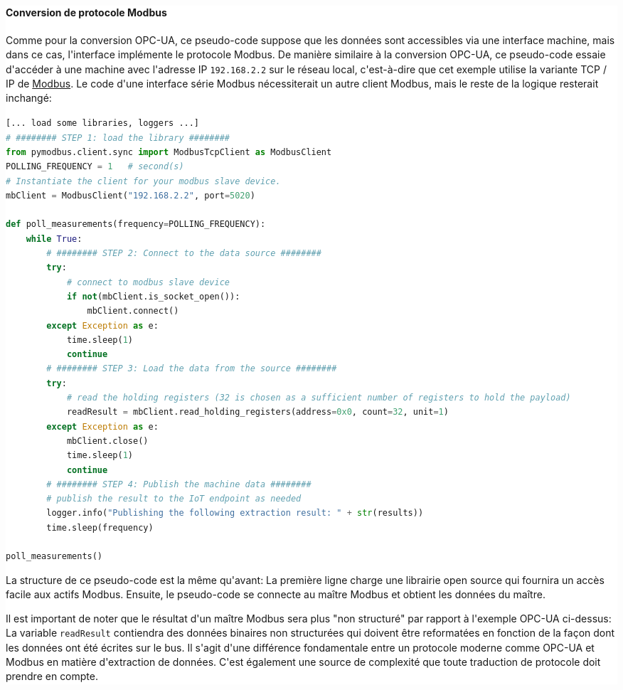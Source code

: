 #### Conversion de protocole Modbus
Comme pour la conversion OPC-UA, ce pseudo-code suppose que les données sont accessibles via une interface machine, mais dans ce cas, l'interface implémente le protocole Modbus.
De manière similaire à la conversion OPC-UA, ce pseudo-code essaie d'accéder à une machine avec l'adresse IP `192.168.2.2` sur le réseau local, c'est-à-dire que cet exemple utilise la variante TCP / IP de [Modbus](https://en.wikipedia.org/wiki/Modbus).
Le code d'une interface série Modbus nécessiterait un autre client Modbus, mais le reste de la logique resterait inchangé:

```python
[... load some libraries, loggers ...]
# ######## STEP 1: load the library ######## 
from pymodbus.client.sync import ModbusTcpClient as ModbusClient
POLLING_FREQUENCY = 1 	# second(s)
# Instantiate the client for your modbus slave device. 
mbClient = ModbusClient("192.168.2.2", port=5020)

def poll_measurements(frequency=POLLING_FREQUENCY):
	while True:
		# ######## STEP 2: Connect to the data source ########
		try:
			# connect to modbus slave device
			if not(mbClient.is_socket_open()):
				mbClient.connect()
		except Exception as e:
			time.sleep(1)
			continue
		# ######## STEP 3: Load the data from the source ########
		try:
			# read the holding registers (32 is chosen as a sufficient number of registers to hold the payload)
			readResult = mbClient.read_holding_registers(address=0x0, count=32, unit=1)
		except Exception as e:
			mbClient.close()
			time.sleep(1)
			continue
		# ######## STEP 4: Publish the machine data ######## 
		# publish the result to the IoT endpoint as needed
		logger.info("Publishing the following extraction result: " + str(results))			
		time.sleep(frequency)

poll_measurements()
```
La structure de ce pseudo-code est la même qu'avant:
La première ligne charge une librairie open source qui fournira un accès facile aux actifs Modbus.
Ensuite, le pseudo-code se connecte au maître Modbus et obtient les données du maître.

Il est important de noter que le résultat d'un maître Modbus sera plus "non structuré" par rapport à l'exemple OPC-UA ci-dessus:
La variable `readResult` contiendra des données binaires non structurées qui doivent être reformatées en fonction de la façon dont les données ont été écrites sur le bus.
Il s'agit d'une différence fondamentale entre un protocole moderne comme OPC-UA et Modbus en matière d'extraction de données. C'est également une source de complexité que toute traduction de protocole doit prendre en compte.
